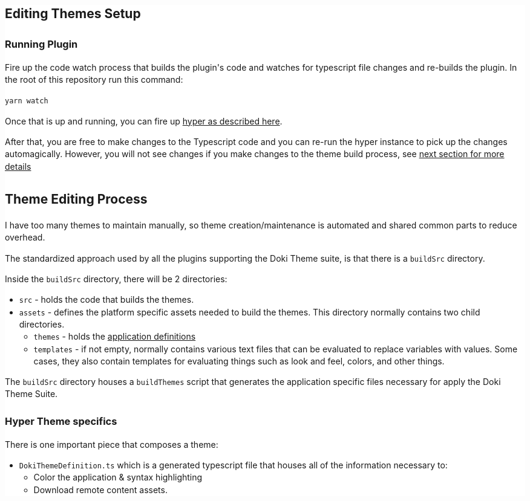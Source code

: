 ## Editing Themes Setup

### Running Plugin

Fire up the code watch process that builds the plugin's code and watches for typescript file changes and re-builds the
plugin. In the root of this repository run this command:

```shell
yarn watch
```

Once that is up and running, you can fire
up [hyper as described here](https://github.com/vercel/hyper/blob/canary/PLUGINS.md#running-your-plugin).

After that, you are free to make changes to the Typescript code and you can re-run the hyper instance to pick up the
changes automagically. However, you will not see changes if you make changes to the theme build process,
see [next section for more details](#theme-editing-process)

## Theme Editing Process

I have too many themes to maintain manually, so theme creation/maintenance is automated and shared common parts to
reduce overhead.

The standardized approach used by all the plugins supporting the Doki Theme suite, is that there is a `buildSrc`
directory.

Inside the `buildSrc` directory, there will be 2 directories:

- `src` - holds the code that builds the themes.
- `assets` - defines the platform specific assets needed to build the themes. This directory normally contains two child
  directories.
    - `themes` - holds the [application definitions](#application-specific-templates)
    - `templates` - if not empty, normally contains various text files that can be evaluated to replace variables with
      values. Some cases, they also contain templates for evaluating things such as look and feel, colors, and other
      things.

The `buildSrc` directory houses a `buildThemes` script that generates the application specific files necessary for apply
the Doki Theme Suite.

### Hyper Theme specifics

There is one important piece that composes a theme:

- `DokiThemeDefinition.ts` which is a generated typescript file that houses all of the information necessary to:
    - Color the application & syntax highlighting
    - Download remote content assets.
